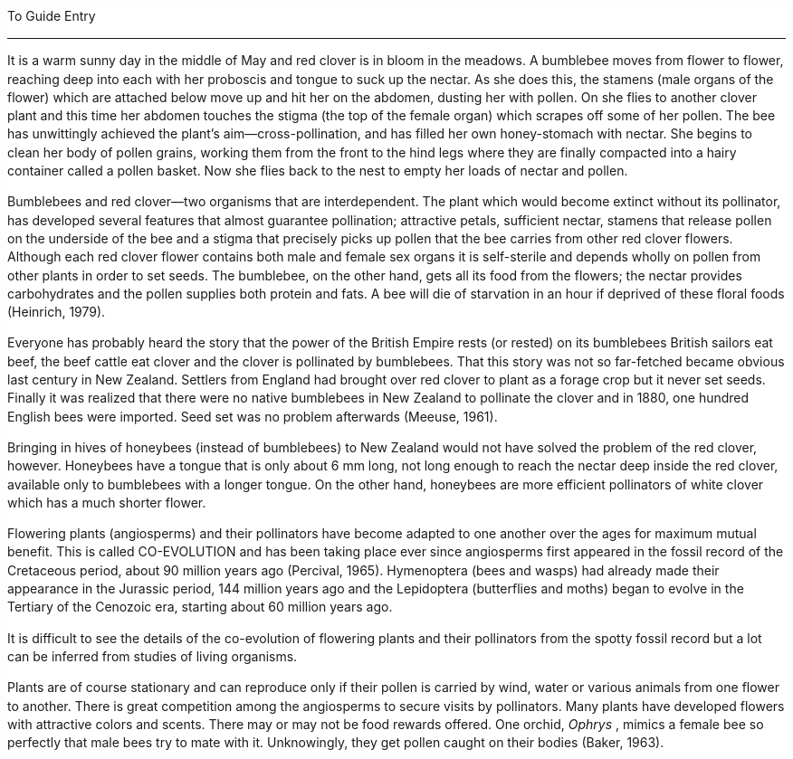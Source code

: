    To Guide Entry
  </a>
 </h3>
<hr/>
 It is a warm sunny day in the middle of May and red clover is in bloom in the meadows. A bumblebee moves from flower to flower, reaching deep into each with her proboscis and tongue to suck up the nectar. As she does this, the stamens (male organs of the flower) which are attached below move up and hit her on the abdomen, dusting her with pollen. On she flies to another clover plant and this time her abdomen touches the stigma (the top of the female organ) which scrapes off some of her pollen. The bee has unwittingly achieved the plant’s aim—cross-pollination, and has filled her own honey-stomach with nectar. She begins to clean her body of pollen grains, working them from the front to the hind legs where they are finally compacted into a hairy container called a pollen basket. Now she flies back to the nest to empty her loads of nectar and pollen.
 <p>
  Bumblebees and red clover—two organisms that are interdependent. The plant which would become extinct without its pollinator, has developed several features that almost guarantee pollination; attractive petals, sufficient nectar, stamens that release pollen on the underside of the bee and a stigma that precisely picks up pollen that the bee carries from other red clover flowers. Although each red clover flower contains both male and female sex organs it is self-sterile and depends wholly on pollen from other plants in order to set seeds. The bumblebee, on the other hand, gets all its food from the flowers; the nectar provides carbohydrates and the pollen supplies both protein and fats. A bee will die of starvation in an hour if deprived of these floral foods (Heinrich, 1979).
 </p>
 <p>
  Everyone has probably heard the story that the power of the British Empire rests (or rested) on its bumblebees British sailors eat beef, the beef cattle eat clover and the clover is pollinated by bumblebees. That this story was not so far-fetched became obvious last century in New Zealand. Settlers from England had brought over red clover to plant as a forage crop but it never set seeds. Finally it was realized that there were no native bumblebees in New Zealand to pollinate the clover and in 1880, one hundred English bees were imported. Seed set was no problem afterwards (Meeuse, 1961).
 </p>
 <p>
  Bringing in hives of honeybees (instead of bumblebees) to New Zealand would not have solved the problem of the red clover, however. Honeybees have a tongue that is only about 6 mm long, not long enough to reach the nectar deep inside the red clover, available only to bumblebees with a longer tongue. On the other hand, honeybees are more efficient pollinators of white clover which has a much shorter flower.
 </p>
 <p>
  Flowering plants (angiosperms) and their pollinators have become adapted to one another over the ages for maximum mutual benefit. This is called CO-EVOLUTION and has been taking place ever since angiosperms first appeared in the fossil record of the Cretaceous period, about 90 million years ago (Percival, 1965). Hymenoptera (bees and wasps) had already made their appearance in the Jurassic period, 144 million years ago and the Lepidoptera (butterflies and moths) began to evolve in the Tertiary of the Cenozoic era, starting about 60 million years ago.
 </p>
 <p>
  It is difficult to see the details of the co-evolution of flowering plants and their pollinators from the spotty fossil record but a lot can be inferred from studies of living organisms.
 </p>
 <p>
  Plants are of course stationary and can reproduce only if their pollen is carried by wind, water or various animals from one flower to another. There is great competition among the angiosperms to secure visits by pollinators. Many plants have developed flowers with attractive colors and scents. There may or may not be food rewards offered. One orchid,
  <i>
   Ophrys
  </i>
  , mimics a female bee so perfectly that male bees try to mate with it. Unknowingly, they get pollen caught on their bodies (Baker, 1963).
 </p>
 <p>